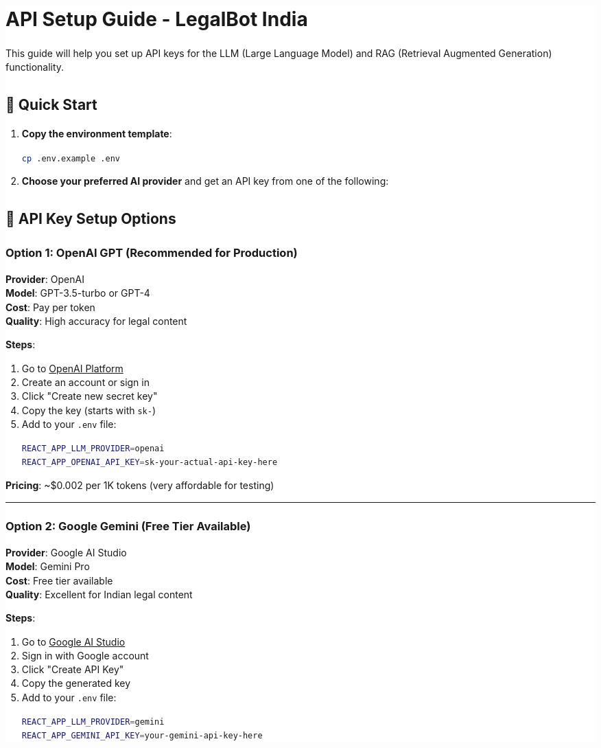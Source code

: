 # API Setup Guide - LegalBot India

This guide will help you set up API keys for the LLM (Large Language Model) and RAG (Retrieval Augmented Generation) functionality.

## 🚀 Quick Start

1. **Copy the environment template**:
   ```bash
   cp .env.example .env
   ```

2. **Choose your preferred AI provider** and get an API key from one of the following:

## 🔑 API Key Setup Options

### Option 1: OpenAI GPT (Recommended for Production)

**Provider**: OpenAI  
**Model**: GPT-3.5-turbo or GPT-4  
**Cost**: Pay per token  
**Quality**: High accuracy for legal content  

**Steps**:
1. Go to [OpenAI Platform](https://platform.openai.com/api-keys)
2. Create an account or sign in
3. Click "Create new secret key"
4. Copy the key (starts with `sk-`)
5. Add to your `.env` file:
   ```bash
   REACT_APP_LLM_PROVIDER=openai
   REACT_APP_OPENAI_API_KEY=sk-your-actual-api-key-here
   ```

**Pricing**: ~$0.002 per 1K tokens (very affordable for testing)

---

### Option 2: Google Gemini (Free Tier Available)

**Provider**: Google AI Studio  
**Model**: Gemini Pro  
**Cost**: Free tier available  
**Quality**: Excellent for Indian legal content  

**Steps**:
1. Go to [Google AI Studio](https://makersuite.google.com/app/apikey)
2. Sign in with Google account
3. Click "Create API Key"
4. Copy the generated key
5. Add to your `.env` file:
   ```bash
   REACT_APP_LLM_PROVIDER=gemini
   REACT_APP_GEMINI_API_KEY=your-gemini-api-key-here
   ```
